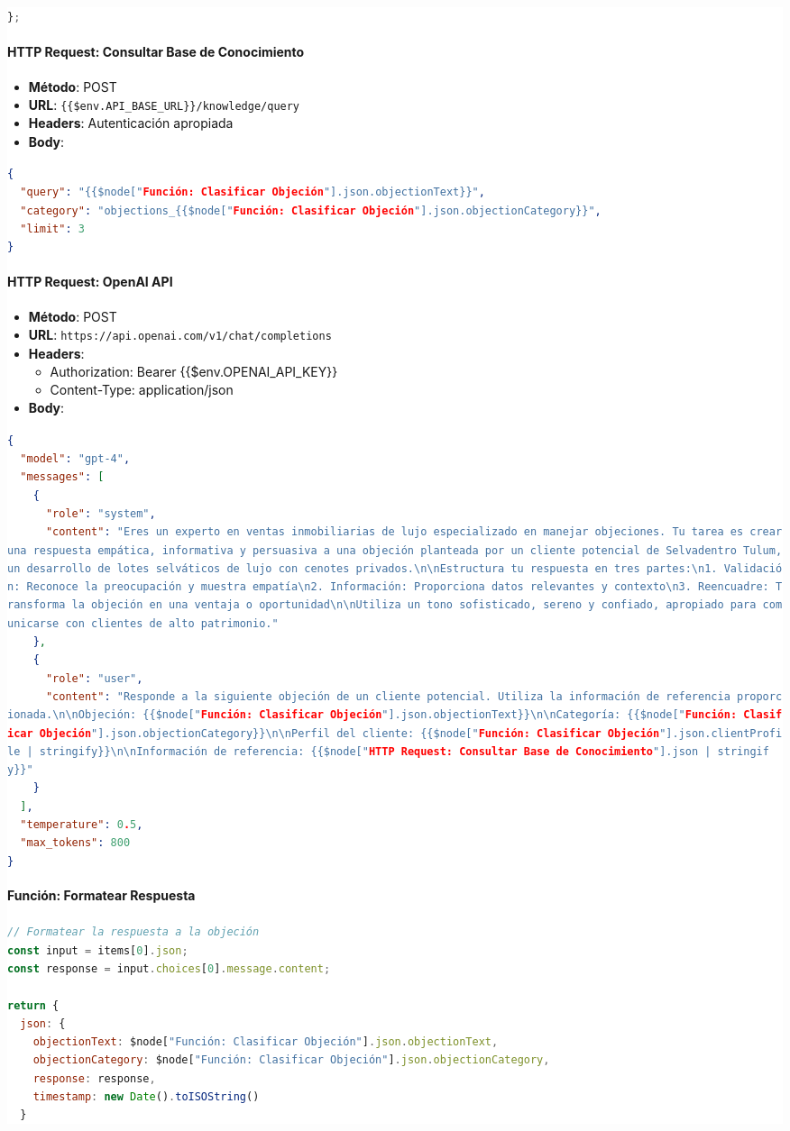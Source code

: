 ```javascript
};
```

#### HTTP Request: Consultar Base de Conocimiento
- **Método**: POST
- **URL**: `{{$env.API_BASE_URL}}/knowledge/query`
- **Headers**: Autenticación apropiada
- **Body**:
```json
{
  "query": "{{$node["Función: Clasificar Objeción"].json.objectionText}}",
  "category": "objections_{{$node["Función: Clasificar Objeción"].json.objectionCategory}}",
  "limit": 3
}
```

#### HTTP Request: OpenAI API
- **Método**: POST
- **URL**: `https://api.openai.com/v1/chat/completions`
- **Headers**: 
  - Authorization: Bearer {{$env.OPENAI_API_KEY}}
  - Content-Type: application/json
- **Body**:
```json
{
  "model": "gpt-4",
  "messages": [
    {
      "role": "system",
      "content": "Eres un experto en ventas inmobiliarias de lujo especializado en manejar objeciones. Tu tarea es crear una respuesta empática, informativa y persuasiva a una objeción planteada por un cliente potencial de Selvadentro Tulum, un desarrollo de lotes selváticos de lujo con cenotes privados.\n\nEstructura tu respuesta en tres partes:\n1. Validación: Reconoce la preocupación y muestra empatía\n2. Información: Proporciona datos relevantes y contexto\n3. Reencuadre: Transforma la objeción en una ventaja o oportunidad\n\nUtiliza un tono sofisticado, sereno y confiado, apropiado para comunicarse con clientes de alto patrimonio."
    },
    {
      "role": "user",
      "content": "Responde a la siguiente objeción de un cliente potencial. Utiliza la información de referencia proporcionada.\n\nObjeción: {{$node["Función: Clasificar Objeción"].json.objectionText}}\n\nCategoría: {{$node["Función: Clasificar Objeción"].json.objectionCategory}}\n\nPerfil del cliente: {{$node["Función: Clasificar Objeción"].json.clientProfile | stringify}}\n\nInformación de referencia: {{$node["HTTP Request: Consultar Base de Conocimiento"].json | stringify}}"
    }
  ],
  "temperature": 0.5,
  "max_tokens": 800
}
```

#### Función: Formatear Respuesta
```javascript
// Formatear la respuesta a la objeción
const input = items[0].json;
const response = input.choices[0].message.content;

return {
  json: {
    objectionText: $node["Función: Clasificar Objeción"].json.objectionText,
    objectionCategory: $node["Función: Clasificar Objeción"].json.objectionCategory,
    response: response,
    timestamp: new Date().toISOString()
  }
```